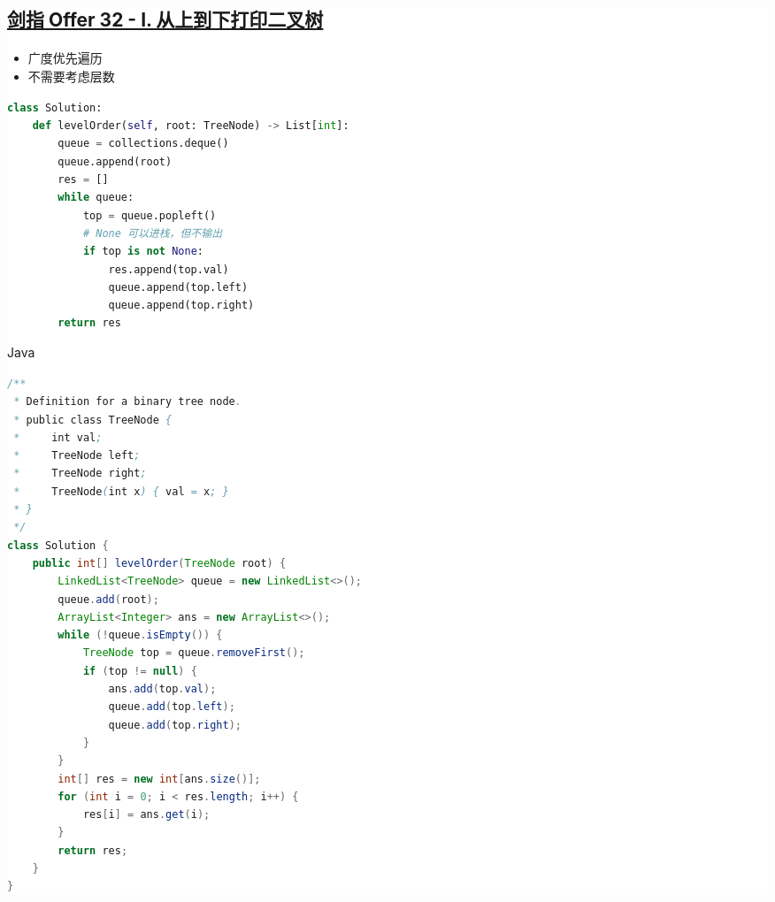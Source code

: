 



## [剑指 Offer 32 - I. 从上到下打印二叉树](https://leetcode-cn.com/problems/cong-shang-dao-xia-da-yin-er-cha-shu-lcof/)

+ 广度优先遍历
+ 不需要考虑层数

```python
class Solution:
    def levelOrder(self, root: TreeNode) -> List[int]:
        queue = collections.deque()
        queue.append(root)
        res = []
        while queue:
            top = queue.popleft()
            # None 可以进栈，但不输出
            if top is not None:
                res.append(top.val)
                queue.append(top.left)
                queue.append(top.right)
        return res
```



Java

```java
/**
 * Definition for a binary tree node.
 * public class TreeNode {
 *     int val;
 *     TreeNode left;
 *     TreeNode right;
 *     TreeNode(int x) { val = x; }
 * }
 */
class Solution {
    public int[] levelOrder(TreeNode root) {
        LinkedList<TreeNode> queue = new LinkedList<>();
        queue.add(root);
        ArrayList<Integer> ans = new ArrayList<>();
        while (!queue.isEmpty()) {
            TreeNode top = queue.removeFirst();
            if (top != null) {
                ans.add(top.val);
                queue.add(top.left);
                queue.add(top.right);
            }
        }
        int[] res = new int[ans.size()];
        for (int i = 0; i < res.length; i++) {
            res[i] = ans.get(i);
        }
        return res;
    }
}
```
